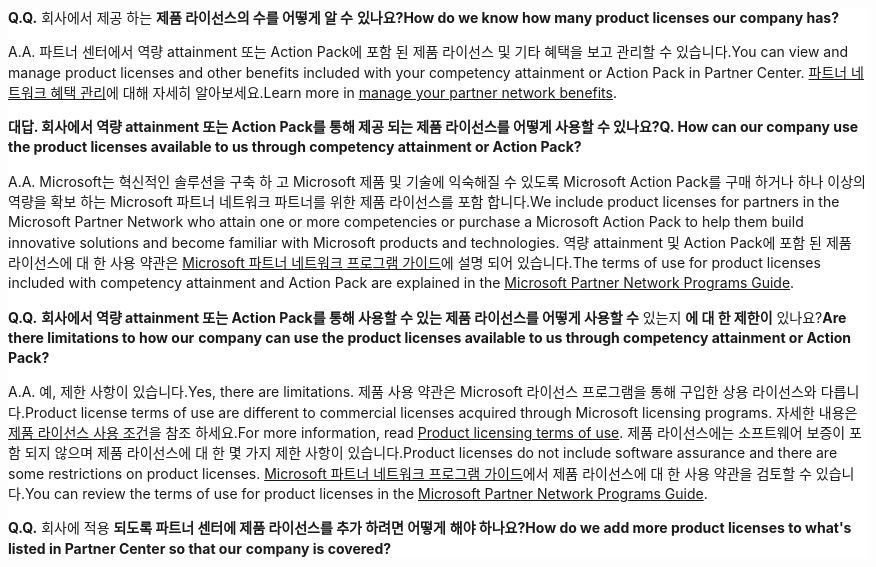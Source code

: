 <span data-ttu-id="7c473-173">**Q.**</span><span class="sxs-lookup"><span data-stu-id="7c473-173">**Q.**</span></span> <span data-ttu-id="7c473-174">회사에서 제공 하는 **제품 라이선스의 수를 어떻게 알 수** **있나요?**</span><span class="sxs-lookup"><span data-stu-id="7c473-174">**How do we know how many product licenses our** **company has?**</span></span>

<span data-ttu-id="7c473-175">A.</span><span class="sxs-lookup"><span data-stu-id="7c473-175">A.</span></span> <span data-ttu-id="7c473-176">파트너 센터에서 역량 attainment 또는 Action Pack에 포함 된 제품 라이선스 및 기타 혜택을 보고 관리할 수 있습니다.</span><span class="sxs-lookup"><span data-stu-id="7c473-176">You can view and manage product licenses and other benefits included with your competency attainment or Action Pack in Partner Center.</span></span> <span data-ttu-id="7c473-177">[파트너 네트워크 혜택 관리](manage-your-partner-network-benefits.md)에 대해 자세히 알아보세요.</span><span class="sxs-lookup"><span data-stu-id="7c473-177">Learn more in [manage your partner network benefits](manage-your-partner-network-benefits.md).</span></span>

<span data-ttu-id="7c473-178">**대답. 회사에서 역량 attainment 또는 Action Pack를 통해 제공 되는 제품 라이선스를 어떻게 사용할 수 있나요?**</span><span class="sxs-lookup"><span data-stu-id="7c473-178">**Q. How can our company use the product licenses available to us through competency attainment or Action Pack?**</span></span>

<span data-ttu-id="7c473-179">A.</span><span class="sxs-lookup"><span data-stu-id="7c473-179">A.</span></span> <span data-ttu-id="7c473-180">Microsoft는 혁신적인 솔루션을 구축 하 고 Microsoft 제품 및 기술에 익숙해질 수 있도록 Microsoft Action Pack를 구매 하거나 하나 이상의 역량을 확보 하는 Microsoft 파트너 네트워크 파트너를 위한 제품 라이선스를 포함 합니다.</span><span class="sxs-lookup"><span data-stu-id="7c473-180">We include product licenses for partners in the Microsoft Partner Network who attain one or more competencies or purchase a Microsoft Action Pack to help them build innovative solutions and become familiar with Microsoft products and technologies.</span></span> <span data-ttu-id="7c473-181">역량 attainment 및 Action Pack에 포함 된 제품 라이선스에 대 한 사용 약관은 [Microsoft 파트너 네트워크 프로그램 가이드](https://aka.ms/partner-benefits-use-guide)에 설명 되어 있습니다.</span><span class="sxs-lookup"><span data-stu-id="7c473-181">The terms of use for product licenses included with competency attainment and Action Pack are explained in the [Microsoft Partner Network Programs Guide](https://aka.ms/partner-benefits-use-guide).</span></span>

<span data-ttu-id="7c473-182">**Q.**</span><span class="sxs-lookup"><span data-stu-id="7c473-182">**Q.**</span></span> <span data-ttu-id="7c473-183">**회사에서 역량 attainment 또는 Action Pack를 통해 사용할 수 있는 제품 라이선스를 어떻게 사용할 수** 있는지 **에 대 한 제한이** 있나요?</span><span class="sxs-lookup"><span data-stu-id="7c473-183">**Are there limitations to how our** **company can use the product licenses available to us through competency attainment or Action Pack?**</span></span>

<span data-ttu-id="7c473-184">A.</span><span class="sxs-lookup"><span data-stu-id="7c473-184">A.</span></span> <span data-ttu-id="7c473-185">예, 제한 사항이 있습니다.</span><span class="sxs-lookup"><span data-stu-id="7c473-185">Yes, there are limitations.</span></span> <span data-ttu-id="7c473-186">제품 사용 약관은 Microsoft 라이선스 프로그램을 통해 구입한 상용 라이선스와 다릅니다.</span><span class="sxs-lookup"><span data-stu-id="7c473-186">Product license terms of use are different to commercial licenses acquired through Microsoft licensing programs.</span></span> <span data-ttu-id="7c473-187">자세한 내용은 [제품 라이선스 사용 조건](https://www.microsoft.com/licensing)을 참조 하세요.</span><span class="sxs-lookup"><span data-stu-id="7c473-187">For more information, read [Product licensing terms of use](https://www.microsoft.com/licensing).</span></span>
<span data-ttu-id="7c473-188">제품 라이선스에는 소프트웨어 보증이 포함 되지 않으며 제품 라이선스에 대 한 몇 가지 제한 사항이 있습니다.</span><span class="sxs-lookup"><span data-stu-id="7c473-188">Product licenses do not include software assurance and there are some restrictions on product licenses.</span></span> <span data-ttu-id="7c473-189">[Microsoft 파트너 네트워크 프로그램 가이드](https://aka.ms/partner-benefits-use-guide)에서 제품 라이선스에 대 한 사용 약관을 검토할 수 있습니다.</span><span class="sxs-lookup"><span data-stu-id="7c473-189">You can review the terms of use for product licenses in the [Microsoft Partner Network Programs Guide](https://aka.ms/partner-benefits-use-guide).</span></span>

<span data-ttu-id="7c473-190">**Q.**</span><span class="sxs-lookup"><span data-stu-id="7c473-190">**Q.**</span></span> <span data-ttu-id="7c473-191">회사에 적용 **되도록 파트너 센터에 제품 라이선스를 추가 하려면 어떻게** **해야 하나요?**</span><span class="sxs-lookup"><span data-stu-id="7c473-191">**How do we add more product licenses to what's listed in Partner Center so that our** **company is covered?**</span></span>
